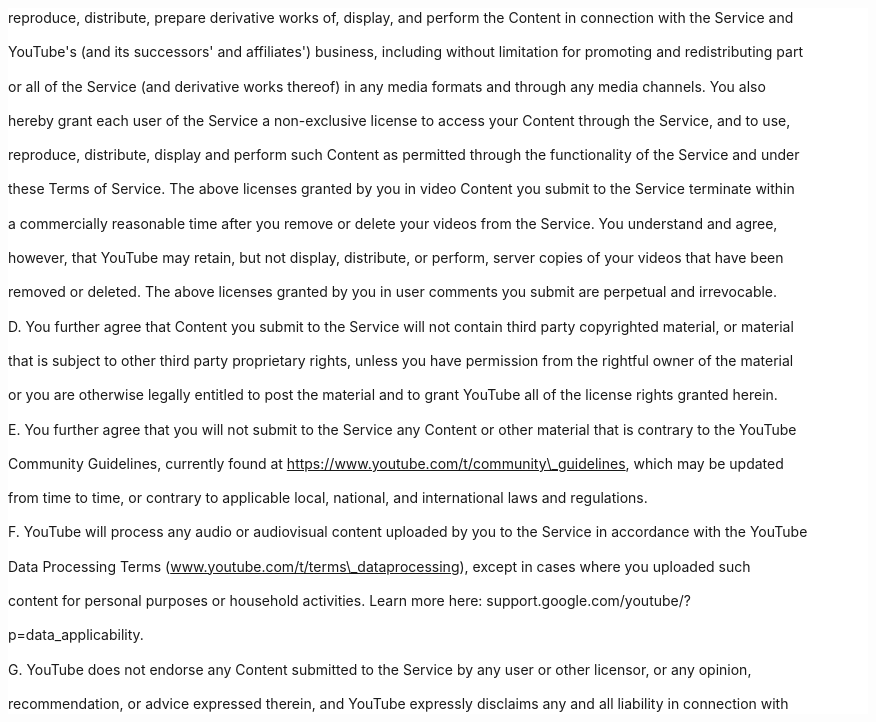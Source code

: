reproduce, distribute, prepare derivative works of, display, and perform the Content in connection with the Service and

YouTube's (and its successors' and affiliates') business, including without limitation for promoting and redistributing part

or all of the Service (and derivative works thereof) in any media formats and through any media channels. You also

hereby grant each user of the Service a non-exclusive license to access your Content through the Service, and to use,

reproduce, distribute, display and perform such Content as permitted through the functionality of the Service and under

these Terms of Service. The above licenses granted by you in video Content you submit to the Service terminate within

a commercially reasonable time after you remove or delete your videos from the Service. You understand and agree,

however, that YouTube may retain, but not display, distribute, or perform, server copies of your videos that have been

removed or deleted. The above licenses granted by you in user comments you submit are perpetual and irrevocable.

D. You further agree that Content you submit to the Service will not contain third party copyrighted material, or material

that is subject to other third party proprietary rights, unless you have permission from the rightful owner of the material

or you are otherwise legally entitled to post the material and to grant YouTube all of the license rights granted herein.

E. You further agree that you will not submit to the Service any Content or other material that is contrary to the YouTube

Community Guidelines, currently found at https://www.youtube.com/t/community\_guidelines, which may be updated

from time to time, or contrary to applicable local, national, and international laws and regulations.

F. YouTube will process any audio or audiovisual content uploaded by you to the Service in accordance with the YouTube

Data Processing Terms (www.youtube.com/t/terms\_dataprocessing), except in cases where you uploaded such

content for personal purposes or household activities. Learn more here: support.google.com/youtube/?

p=data\_applicability.

G. YouTube does not endorse any Content submitted to the Service by any user or other licensor, or any opinion,

recommendation, or advice expressed therein, and YouTube expressly disclaims any and all liability in connection with
